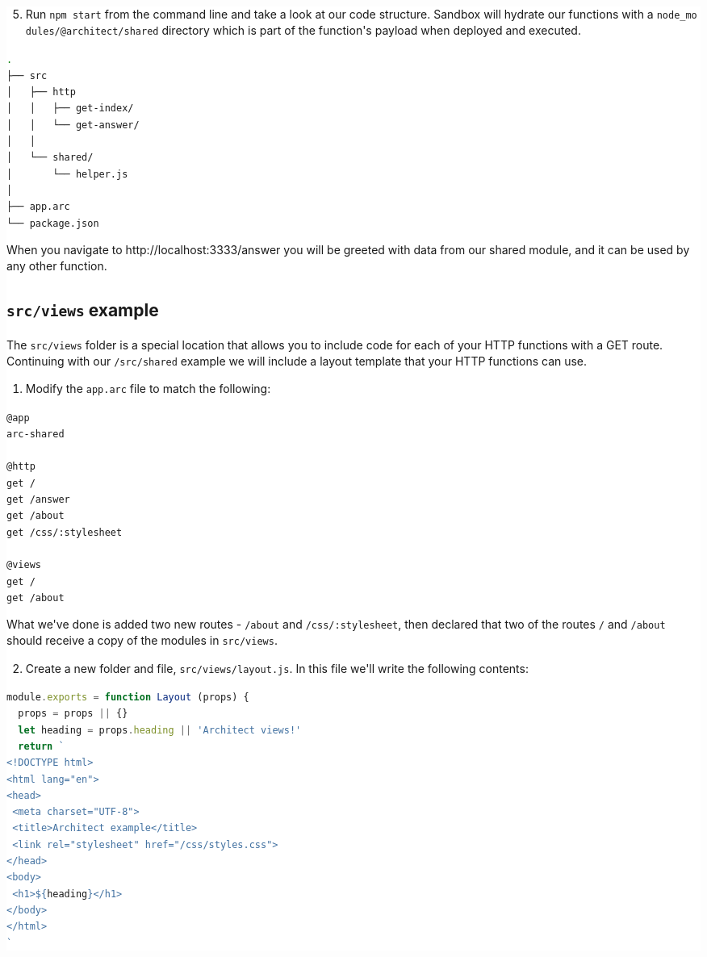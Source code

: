
5. Run `npm start` from the command line and take a look at our code structure. Sandbox will hydrate our functions with a `node_modules/@architect/shared` directory which is part of the function's payload when deployed and executed.

```bash
.
├── src
│   ├── http
│   │   ├── get-index/
│   │   └── get-answer/
│   │
│   └── shared/
│       └── helper.js
│
├── app.arc
└── package.json
```

When you navigate to http://localhost:3333/answer you will be greeted with data from our shared module, and it can be used by any other function.

## `src/views` example

The `src/views` folder is a special location that allows you to include code for each of your HTTP functions with a GET route. Continuing with our `/src/shared` example we will include a layout template that your HTTP functions can use.

1. Modify the `app.arc` file to match the following:

```arc
@app
arc-shared

@http
get /
get /answer
get /about
get /css/:stylesheet

@views
get /
get /about
```

What we've done is added two new routes -  `/about` and `/css/:stylesheet`, then declared that two of the routes `/` and `/about` should receive a copy of the modules in `src/views`.

2. Create a new folder and file, `src/views/layout.js`. In this file we'll write the following contents:

```javascript
module.exports = function Layout (props) {
  props = props || {}
  let heading = props.heading || 'Architect views!'
  return `
<!DOCTYPE html>
<html lang="en">
<head>
 <meta charset="UTF-8">
 <title>Architect example</title>
 <link rel="stylesheet" href="/css/styles.css">
</head>
<body>
 <h1>${heading}</h1>
</body>
</html>
`
```
